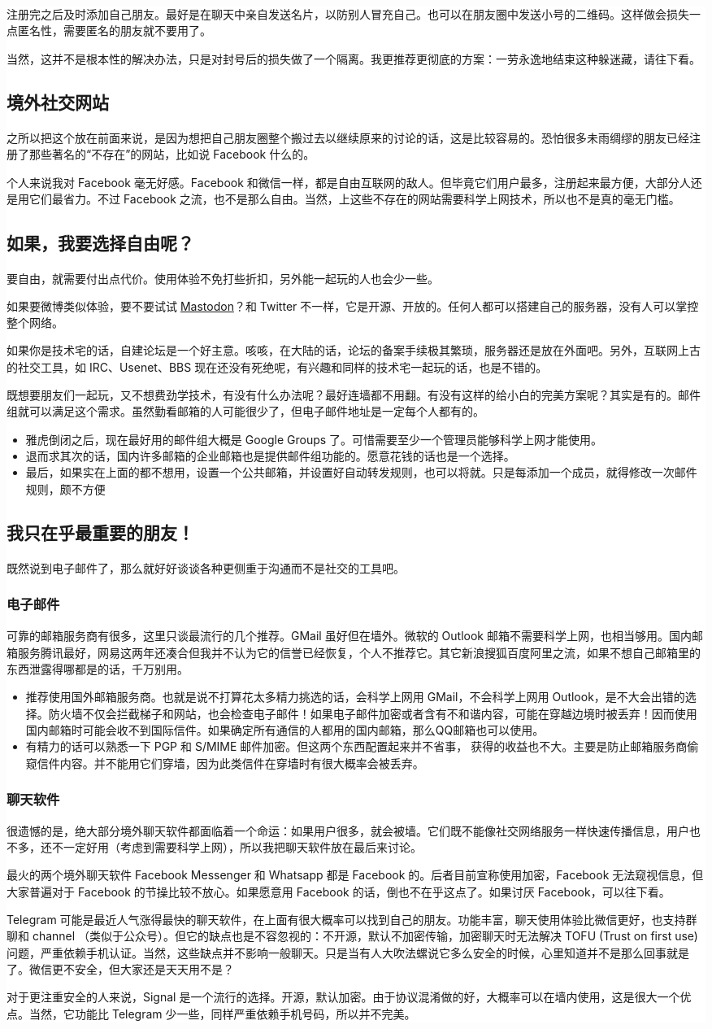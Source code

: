 注册完之后及时添加自己朋友。最好是在聊天中亲自发送名片，以防别人冒充自己。也可以在朋友圈中发送小号的二维码。这样做会损失一点匿名性，需要匿名的朋友就不要用了。

当然，这并不是根本性的解决办法，只是对封号后的损失做了一个隔离。我更推荐更彻底的方案：一劳永逸地结束这种躲迷藏，请往下看。

## 境外社交网站

之所以把这个放在前面来说，是因为想把自己朋友圈整个搬过去以继续原来的讨论的话，这是比较容易的。恐怕很多未雨绸缪的朋友已经注册了那些著名的“不存在”的网站，比如说 Facebook 什么的。

个人来说我对 Facebook 毫无好感。Facebook 和微信一样，都是自由互联网的敌人。但毕竟它们用户最多，注册起来最方便，大部分人还是用它们最省力。不过 Facebook 之流，也不是那么自由。当然，上这些不存在的网站需要科学上网技术，所以也不是真的毫无门槛。

## 如果，我要选择自由呢？

要自由，就需要付出点代价。使用体验不免打些折扣，另外能一起玩的人也会少一些。

如果要微博类似体验，要不要试试 [Mastodon](https://joinmastodon.org/)？和 Twitter 不一样，它是开源、开放的。任何人都可以搭建自己的服务器，没有人可以掌控整个网络。

如果你是技术宅的话，自建论坛是一个好主意。咳咳，在大陆的话，论坛的备案手续极其繁琐，服务器还是放在外面吧。另外，互联网上古的社交工具，如 IRC、Usenet、BBS 现在还没有死绝呢，有兴趣和同样的技术宅一起玩的话，也是不错的。

既想要朋友们一起玩，又不想费劲学技术，有没有什么办法呢？最好连墙都不用翻。有没有这样的给小白的完美方案呢？其实是有的。邮件组就可以满足这个需求。虽然勤看邮箱的人可能很少了，但电子邮件地址是一定每个人都有的。

- 雅虎倒闭之后，现在最好用的邮件组大概是 Google Groups 了。可惜需要至少一个管理员能够科学上网才能使用。
- 退而求其次的话，国内许多邮箱的企业邮箱也是提供邮件组功能的。愿意花钱的话也是一个选择。
- 最后，如果实在上面的都不想用，设置一个公共邮箱，并设置好自动转发规则，也可以将就。只是每添加一个成员，就得修改一次邮件规则，颇不方便

## 我只在乎最重要的朋友！

既然说到电子邮件了，那么就好好谈谈各种更侧重于沟通而不是社交的工具吧。

### 电子邮件

可靠的邮箱服务商有很多，这里只谈最流行的几个推荐。GMail 虽好但在墙外。微软的 Outlook 邮箱不需要科学上网，也相当够用。国内邮箱服务腾讯最好，网易这两年还凑合但我并不认为它的信誉已经恢复，个人不推荐它。其它新浪搜狐百度阿里之流，如果不想自己邮箱里的东西泄露得哪都是的话，千万别用。

- 推荐使用国外邮箱服务商。也就是说不打算花太多精力挑选的话，会科学上网用 GMail，不会科学上网用 Outlook，是不大会出错的选择。防火墙不仅会拦截梯子和网站，也会检查电子邮件！如果电子邮件加密或者含有不和谐内容，可能在穿越边境时被丢弃！因而使用国内邮箱时可能会收不到国际信件。如果确定所有通信的人都用的国内邮箱，那么QQ邮箱也可以使用。
- 有精力的话可以熟悉一下 PGP 和 S/MIME 邮件加密。但这两个东西配置起来并不省事，
  获得的收益也不大。主要是防止邮箱服务商偷窥信件内容。并不能用它们穿墙，因为此类信件在穿墙时有很大概率会被丢弃。
  
### 聊天软件

很遗憾的是，绝大部分境外聊天软件都面临着一个命运：如果用户很多，就会被墙。它们既不能像社交网络服务一样快速传播信息，用户也不多，还不一定好用（考虑到需要科学上网），所以我把聊天软件放在最后来讨论。

最火的两个境外聊天软件 Facebook Messenger 和 Whatsapp 都是 Facebook 的。后者目前宣称使用加密，Facebook 无法窥视信息，但大家普遍对于 Facebook 的节操比较不放心。如果愿意用 Facebook 的话，倒也不在乎这点了。如果讨厌 Facebook，可以往下看。

Telegram 可能是最近人气涨得最快的聊天软件，在上面有很大概率可以找到自己的朋友。功能丰富，聊天使用体验比微信更好，也支持群聊和 channel （类似于公众号）。但它的缺点也是不容忽视的：不开源，默认不加密传输，加密聊天时无法解决 TOFU (Trust on first use) 问题，严重依赖手机认证。当然，这些缺点并不影响一般聊天。只是当有人大吹法螺说它多么安全的时候，心里知道并不是那么回事就是了。微信更不安全，但大家还是天天用不是？

对于更注重安全的人来说，Signal 是一个流行的选择。开源，默认加密。由于协议混淆做的好，大概率可以在墙内使用，这是很大一个优点。当然，它功能比 Telegram 少一些，同样严重依赖手机号码，所以并不完美。
